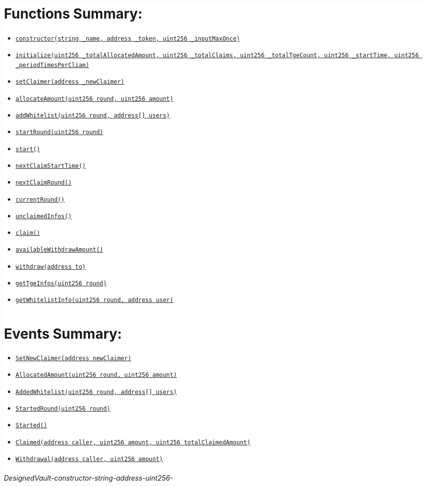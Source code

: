 # Functions Summary:

- [`constructor(string _name, address _token, uint256 _inputMaxOnce)`](#DesignedVault-constructor-string-address-uint256-)

- [`initialize(uint256 _totalAllocatedAmount, uint256 _totalClaims, uint256 _totalTgeCount, uint256 _startTime, uint256 _periodTimesPerCliam)`](#DesignedVault-initialize-uint256-uint256-uint256-uint256-uint256-)

- [`setClaimer(address _newClaimer)`](#DesignedVault-setClaimer-address-)

- [`allocateAmount(uint256 round, uint256 amount)`](#DesignedVault-allocateAmount-uint256-uint256-)

- [`addWhitelist(uint256 round, address[] users)`](#DesignedVault-addWhitelist-uint256-address---)

- [`startRound(uint256 round)`](#DesignedVault-startRound-uint256-)

- [`start()`](#DesignedVault-start--)

- [`nextClaimStartTime()`](#DesignedVault-nextClaimStartTime--)

- [`nextClaimRound()`](#DesignedVault-nextClaimRound--)

- [`currentRound()`](#DesignedVault-currentRound--)

- [`unclaimedInfos()`](#DesignedVault-unclaimedInfos--)

- [`claim()`](#DesignedVault-claim--)

- [`availableWithdrawAmount()`](#DesignedVault-availableWithdrawAmount--)

- [`withdraw(address to)`](#DesignedVault-withdraw-address-)

- [`getTgeInfos(uint256 round)`](#DesignedVault-getTgeInfos-uint256-)

- [`getWhitelistInfo(uint256 round, address user)`](#DesignedVault-getWhitelistInfo-uint256-address-)

# Events Summary:

- [`SetNewClaimer(address newClaimer)`](#DesignedVault-SetNewClaimer-address-)

- [`AllocatedAmount(uint256 round, uint256 amount)`](#DesignedVault-AllocatedAmount-uint256-uint256-)

- [`AddedWhitelist(uint256 round, address[] users)`](#DesignedVault-AddedWhitelist-uint256-address---)

- [`StartedRound(uint256 round)`](#DesignedVault-StartedRound-uint256-)

- [`Started()`](#DesignedVault-Started--)

- [`Claimed(address caller, uint256 amount, uint256 totalClaimedAmount)`](#DesignedVault-Claimed-address-uint256-uint256-)

- [`Withdrawal(address caller, uint256 amount)`](#DesignedVault-Withdrawal-address-uint256-)

###### *DesignedVault-constructor-string-address-uint256-*
